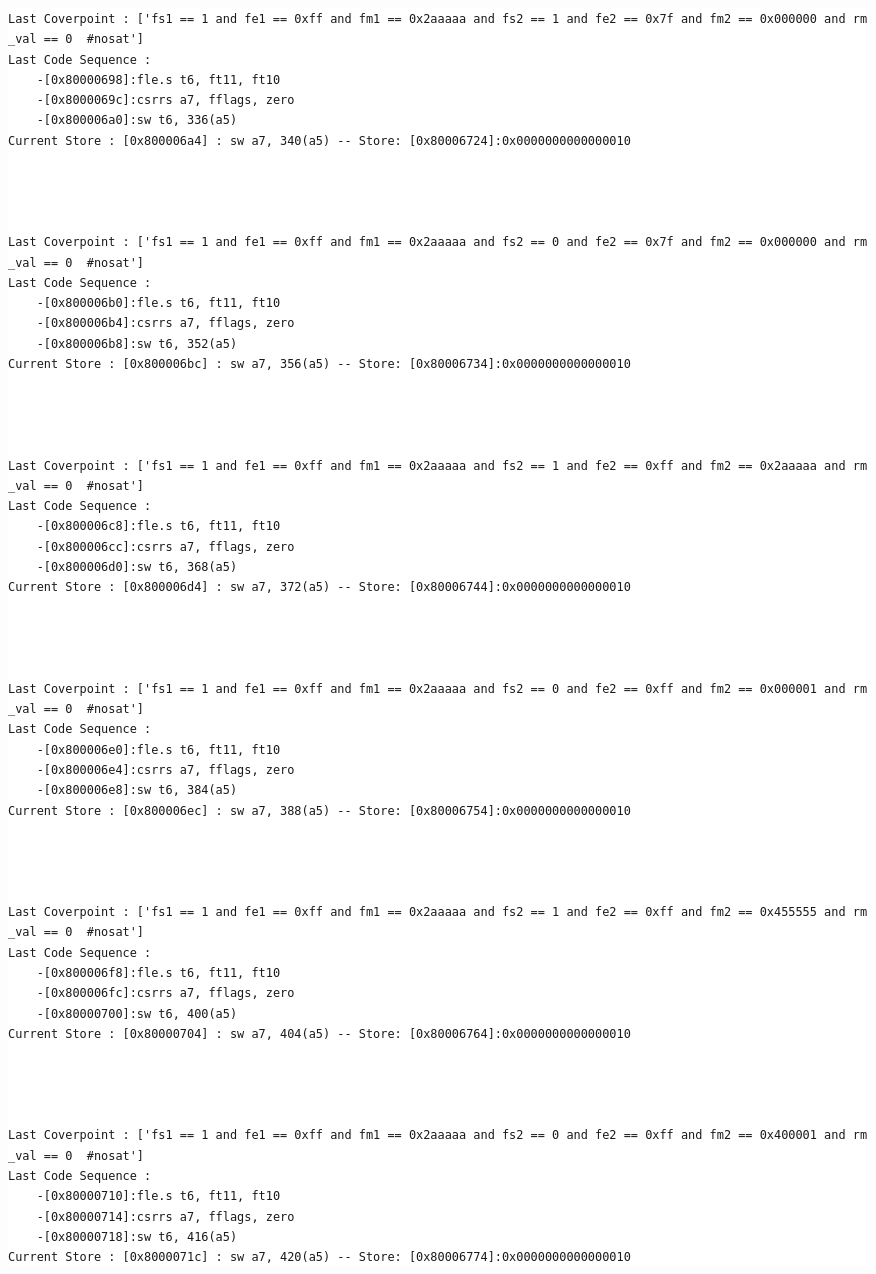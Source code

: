```
Last Coverpoint : ['fs1 == 1 and fe1 == 0xff and fm1 == 0x2aaaaa and fs2 == 1 and fe2 == 0x7f and fm2 == 0x000000 and rm_val == 0  #nosat']
Last Code Sequence : 
	-[0x80000698]:fle.s t6, ft11, ft10
	-[0x8000069c]:csrrs a7, fflags, zero
	-[0x800006a0]:sw t6, 336(a5)
Current Store : [0x800006a4] : sw a7, 340(a5) -- Store: [0x80006724]:0x0000000000000010




Last Coverpoint : ['fs1 == 1 and fe1 == 0xff and fm1 == 0x2aaaaa and fs2 == 0 and fe2 == 0x7f and fm2 == 0x000000 and rm_val == 0  #nosat']
Last Code Sequence : 
	-[0x800006b0]:fle.s t6, ft11, ft10
	-[0x800006b4]:csrrs a7, fflags, zero
	-[0x800006b8]:sw t6, 352(a5)
Current Store : [0x800006bc] : sw a7, 356(a5) -- Store: [0x80006734]:0x0000000000000010




Last Coverpoint : ['fs1 == 1 and fe1 == 0xff and fm1 == 0x2aaaaa and fs2 == 1 and fe2 == 0xff and fm2 == 0x2aaaaa and rm_val == 0  #nosat']
Last Code Sequence : 
	-[0x800006c8]:fle.s t6, ft11, ft10
	-[0x800006cc]:csrrs a7, fflags, zero
	-[0x800006d0]:sw t6, 368(a5)
Current Store : [0x800006d4] : sw a7, 372(a5) -- Store: [0x80006744]:0x0000000000000010




Last Coverpoint : ['fs1 == 1 and fe1 == 0xff and fm1 == 0x2aaaaa and fs2 == 0 and fe2 == 0xff and fm2 == 0x000001 and rm_val == 0  #nosat']
Last Code Sequence : 
	-[0x800006e0]:fle.s t6, ft11, ft10
	-[0x800006e4]:csrrs a7, fflags, zero
	-[0x800006e8]:sw t6, 384(a5)
Current Store : [0x800006ec] : sw a7, 388(a5) -- Store: [0x80006754]:0x0000000000000010




Last Coverpoint : ['fs1 == 1 and fe1 == 0xff and fm1 == 0x2aaaaa and fs2 == 1 and fe2 == 0xff and fm2 == 0x455555 and rm_val == 0  #nosat']
Last Code Sequence : 
	-[0x800006f8]:fle.s t6, ft11, ft10
	-[0x800006fc]:csrrs a7, fflags, zero
	-[0x80000700]:sw t6, 400(a5)
Current Store : [0x80000704] : sw a7, 404(a5) -- Store: [0x80006764]:0x0000000000000010




Last Coverpoint : ['fs1 == 1 and fe1 == 0xff and fm1 == 0x2aaaaa and fs2 == 0 and fe2 == 0xff and fm2 == 0x400001 and rm_val == 0  #nosat']
Last Code Sequence : 
	-[0x80000710]:fle.s t6, ft11, ft10
	-[0x80000714]:csrrs a7, fflags, zero
	-[0x80000718]:sw t6, 416(a5)
Current Store : [0x8000071c] : sw a7, 420(a5) -- Store: [0x80006774]:0x0000000000000010

```